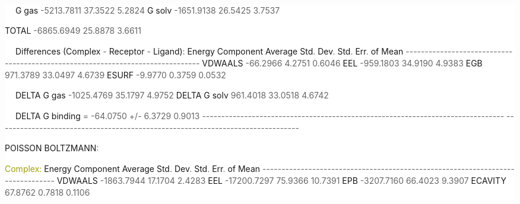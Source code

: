 <span style="#FF0000">　</span>
G gas                    <span style="color: #666666">-5213.7811</span>               <span style="color: #666666">37.3522</span>              <span style="color: #666666">5.2824</span>
G solv                   <span style="color: #666666">-1651.9138</span>               <span style="color: #666666">26.5425</span>              <span style="color: #666666">3.7537</span>

TOTAL                    <span style="color: #666666">-6865.6949</span>               <span style="color: #666666">25.8878</span>              <span style="color: #666666">3.6611</span>

<span style="#FF0000">　</span>
Differences (Complex <span style="color: #666666">-</span> Receptor <span style="color: #666666">-</span> Ligand)<span style="color: #666666">:</span>
Energy Component            Average              Std<span style="color: #666666">.</span> Dev<span style="color: #666666">.</span>   Std<span style="color: #666666">.</span> Err<span style="color: #666666">.</span> of Mean
<span style="color: #666666">-------------------------------------------------------------------------------</span>
VDWAALS                    <span style="color: #666666">-66.2966</span>                <span style="color: #666666">4.2751</span>              <span style="color: #666666">0.6046</span>
EEL                       <span style="color: #666666">-959.1803</span>               <span style="color: #666666">34.9190</span>              <span style="color: #666666">4.9383</span>
EGB                        <span style="color: #666666">971.3789</span>               <span style="color: #666666">33.0497</span>              <span style="color: #666666">4.6739</span>
ESURF                       <span style="color: #666666">-9.9770</span>                <span style="color: #666666">0.3759</span>              <span style="color: #666666">0.0532</span>

<span style="#FF0000">　</span>
DELTA G gas              <span style="color: #666666">-1025.4769</span>               <span style="color: #666666">35.1797</span>              <span style="color: #666666">4.9752</span>
DELTA G solv               <span style="color: #666666">961.4018</span>               <span style="color: #666666">33.0518</span>              <span style="color: #666666">4.6742</span>

<span style="#FF0000">　</span>
 DELTA G binding <span style="color: #666666">=</span>        <span style="color: #666666">-64.0750</span>     <span style="color: #666666">+/-</span>      <span style="color: #666666">6.3729</span>                 <span style="color: #666666">0.9013</span>
<span style="color: #666666">-------------------------------------------------------------------------------</span>
<span style="color: #666666">-------------------------------------------------------------------------------</span>

POISSON BOLTZMANN<span style="color: #666666">:</span>

<span style="color: #A0A000">Complex:</span>
Energy Component            Average              Std<span style="color: #666666">.</span> Dev<span style="color: #666666">.</span>   Std<span style="color: #666666">.</span> Err<span style="color: #666666">.</span> of Mean
<span style="color: #666666">-------------------------------------------------------------------------------</span>
VDWAALS                  <span style="color: #666666">-1863.7944</span>               <span style="color: #666666">17.1704</span>              <span style="color: #666666">2.4283</span>
EEL                     <span style="color: #666666">-17200.7297</span>               <span style="color: #666666">75.9366</span>             <span style="color: #666666">10.7391</span>
EPB                      <span style="color: #666666">-3207.7160</span>               <span style="color: #666666">66.4023</span>              <span style="color: #666666">9.3907</span>
ECAVITY                     <span style="color: #666666">67.8762</span>                <span style="color: #666666">0.7818</span>              <span style="color: #666666">0.1106</span>
